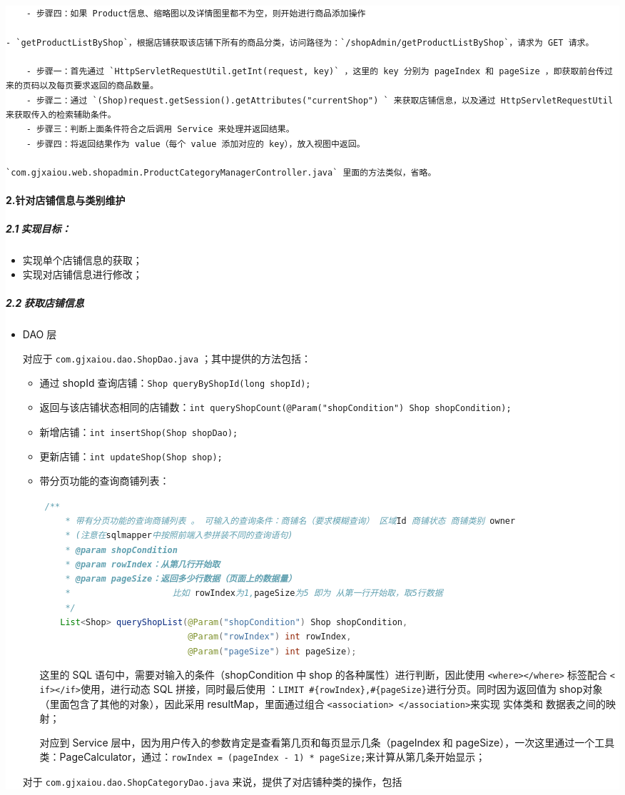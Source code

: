         - 步骤四：如果 Product信息、缩略图以及详情图里都不为空，则开始进行商品添加操作

    - `getProductListByShop`，根据店铺获取该店铺下所有的商品分类，访问路径为：`/shopAdmin/getProductListByShop`，请求为 GET 请求。

        - 步骤一：首先通过 `HttpServletRequestUtil.getInt(request, key)` ，这里的 key 分别为 pageIndex 和 pageSize ，即获取前台传过来的页码以及每页要求返回的商品数量。
        - 步骤二：通过 `(Shop)request.getSession().getAttributes("currentShop") ` 来获取店铺信息，以及通过 HttpServletRequestUtil 来获取传入的检索辅助条件。
        - 步骤三：判断上面条件符合之后调用 Service 来处理并返回结果。
        - 步骤四：将返回结果作为 value（每个 value 添加对应的 key），放入视图中返回。

    `com.gjxaiou.web.shopadmin.ProductCategoryManagerController.java` 里面的方法类似，省略。

#### 2.针对店铺信息与类别维护

##### 2.1 实现目标：

- 实现单个店铺信息的获取；
- 实现对店铺信息进行修改；

##### 2.2 获取店铺信息

- DAO 层

    对应于 `com.gjxaiou.dao.ShopDao.java` ；其中提供的方法包括：

    - 通过 shopId 查询店铺：`Shop queryByShopId(long shopId);`

    - 返回与该店铺状态相同的店铺数：`int queryShopCount(@Param("shopCondition") Shop shopCondition);`

    - 新增店铺：`int insertShop(Shop shopDao);`

    - 更新店铺：`int updateShop(Shop shop);`

    - 带分页功能的查询商铺列表：
    
        ```java
         /**
             * 带有分页功能的查询商铺列表 。 可输入的查询条件：商铺名（要求模糊查询） 区域Id 商铺状态 商铺类别 owner
             * (注意在sqlmapper中按照前端入参拼装不同的查询语句)
             * @param shopCondition
             * @param rowIndex：从第几行开始取
             * @param pageSize：返回多少行数据（页面上的数据量）
             *                    比如 rowIndex为1,pageSize为5 即为 从第一行开始取，取5行数据
             */
            List<Shop> queryShopList(@Param("shopCondition") Shop shopCondition,
                                     @Param("rowIndex") int rowIndex,
                                     @Param("pageSize") int pageSize);
        ```
    
        这里的 SQL 语句中，需要对输入的条件（shopCondition 中 shop 的各种属性）进行判断，因此使用 `<where></where>` 标签配合 `<if></if>`使用，进行动态 SQL 拼接，同时最后使用 ：`LIMIT #{rowIndex},#{pageSize}`进行分页。同时因为返回值为 shop对象（里面包含了其他的对象），因此采用 resultMap，里面通过组合 `<association> </association>`来实现 实体类和 数据表之间的映射；
    
        对应到 Service 层中，因为用户传入的参数肯定是查看第几页和每页显示几条（pageIndex 和 pageSize），一次这里通过一个工具类：PageCalculator，通过：`rowIndex = (pageIndex - 1) * pageSize;`来计算从第几条开始显示；
    
    对于 `com.gjxaiou.dao.ShopCategoryDao.java`  来说，提供了对店铺种类的操作，包括
    